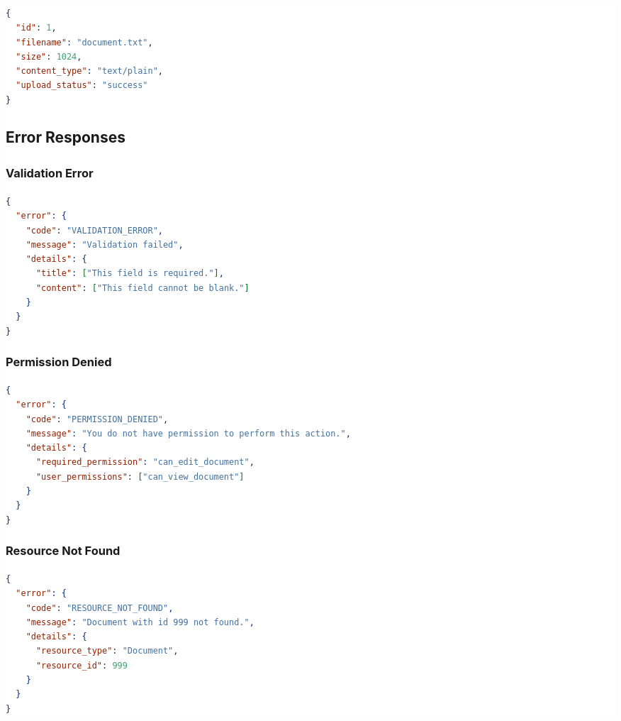 ```json
{
  "id": 1,
  "filename": "document.txt",
  "size": 1024,
  "content_type": "text/plain",
  "upload_status": "success"
}
```

## Error Responses

### Validation Error

```json
{
  "error": {
    "code": "VALIDATION_ERROR",
    "message": "Validation failed",
    "details": {
      "title": ["This field is required."],
      "content": ["This field cannot be blank."]
    }
  }
}
```

### Permission Denied

```json
{
  "error": {
    "code": "PERMISSION_DENIED",
    "message": "You do not have permission to perform this action.",
    "details": {
      "required_permission": "can_edit_document",
      "user_permissions": ["can_view_document"]
    }
  }
}
```

### Resource Not Found

```json
{
  "error": {
    "code": "RESOURCE_NOT_FOUND",
    "message": "Document with id 999 not found.",
    "details": {
      "resource_type": "Document",
      "resource_id": 999
    }
  }
}
```
